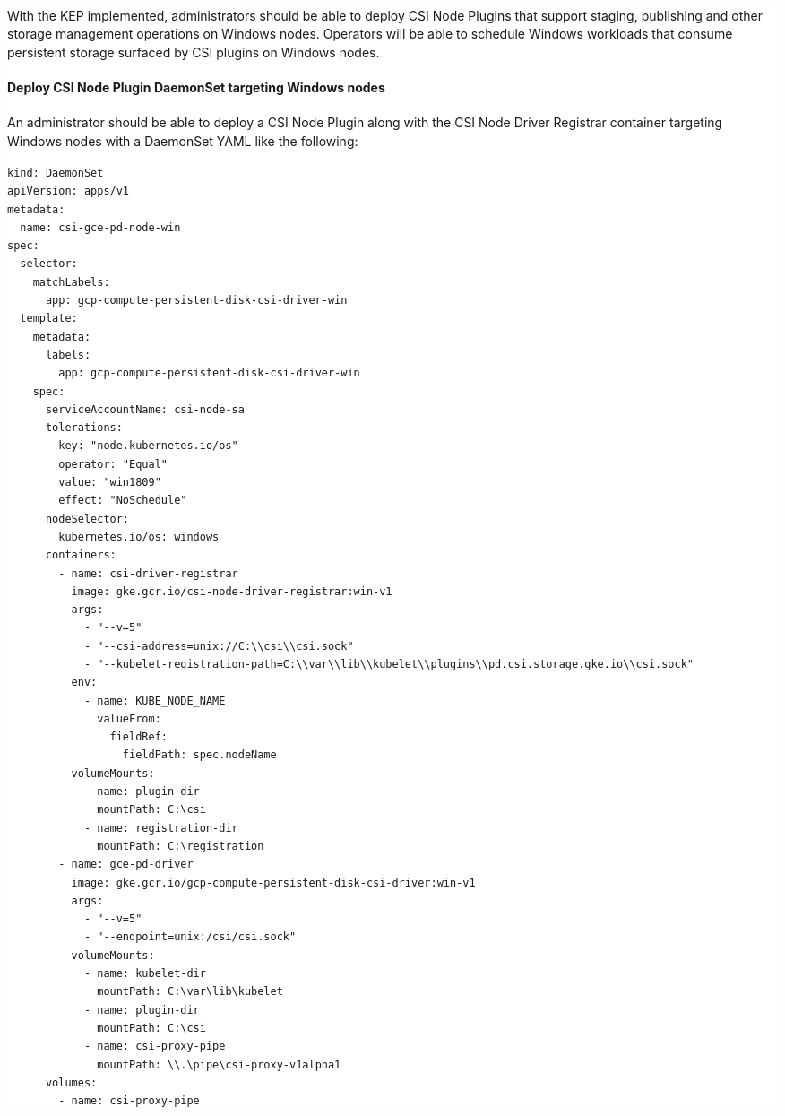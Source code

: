 With the KEP implemented, administrators should be able to deploy CSI Node Plugins that support staging, publishing and other storage management operations on Windows nodes. Operators will be able to schedule Windows workloads that consume persistent storage surfaced by CSI plugins on Windows nodes.

#### Deploy CSI Node Plugin DaemonSet targeting Windows nodes 

An administrator should be able to deploy a CSI Node Plugin along with the CSI Node Driver Registrar container targeting Windows nodes with a DaemonSet YAML like the following:

```
kind: DaemonSet
apiVersion: apps/v1
metadata:
  name: csi-gce-pd-node-win
spec:
  selector:
    matchLabels:
      app: gcp-compute-persistent-disk-csi-driver-win
  template:
    metadata:
      labels:
        app: gcp-compute-persistent-disk-csi-driver-win
    spec:
      serviceAccountName: csi-node-sa
      tolerations:
      - key: "node.kubernetes.io/os"
        operator: "Equal"
        value: "win1809"
        effect: "NoSchedule"
      nodeSelector:
        kubernetes.io/os: windows
      containers:
        - name: csi-driver-registrar
          image: gke.gcr.io/csi-node-driver-registrar:win-v1 
          args:
            - "--v=5"
            - "--csi-address=unix://C:\\csi\\csi.sock"
            - "--kubelet-registration-path=C:\\var\\lib\\kubelet\\plugins\\pd.csi.storage.gke.io\\csi.sock"
          env:
            - name: KUBE_NODE_NAME
              valueFrom:
                fieldRef:
                  fieldPath: spec.nodeName
          volumeMounts:
            - name: plugin-dir
              mountPath: C:\csi
            - name: registration-dir
              mountPath: C:\registration
        - name: gce-pd-driver
          image: gke.gcr.io/gcp-compute-persistent-disk-csi-driver:win-v1 
          args:
            - "--v=5"
            - "--endpoint=unix:/csi/csi.sock"
          volumeMounts:
            - name: kubelet-dir
              mountPath: C:\var\lib\kubelet
            - name: plugin-dir
              mountPath: C:\csi
            - name: csi-proxy-pipe
              mountPath: \\.\pipe\csi-proxy-v1alpha1
      volumes:
        - name: csi-proxy-pipe
```